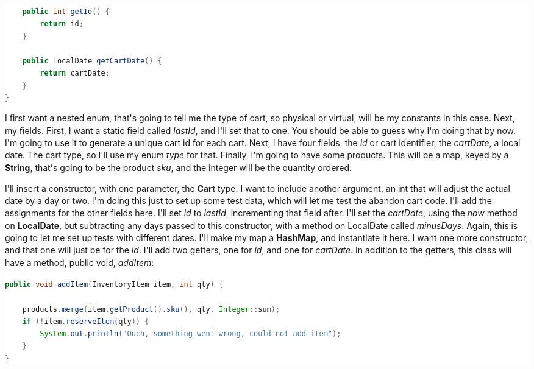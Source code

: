 ```java  
    public int getId() {
        return id;
    }

    public LocalDate getCartDate() {
        return cartDate;
    }
}
```

I first want a nested enum, that's going to tell me 
the type of cart, so physical or virtual, will be my constants 
in this case. 
Next, my fields. 
First, I want a static field called _lastId_, 
and I'll set that to one. 
You should be able to guess why I'm doing that by now. 
I'm going to use it to generate a unique cart id for each cart.
Next, I have four fields, the _id_ or cart identifier,
the _cartDate_, a local date. 
The cart type, so I'll use my enum _type_ for that. 
Finally, I'm going to have some products. 
This will be a map, keyed by a **String**, 
that's going to be the product _sku_, 
and the integer will be the quantity ordered.

I'll insert a constructor, with one parameter, the **Cart** type. 
I want to include another argument, an int that will adjust 
the actual date by a day or two. 
I'm doing this just to set up some test data, 
which will let me test the abandon cart code. 
I'll add the assignments for the other fields here. 
I'll set _id_ to _lastId_, incrementing that field after. 
I'll set the _cartDate_, using the _now_ method on **LocalDate**, 
but subtracting any days passed to this constructor, 
with a method on LocalDate called _minusDays_. 
Again, this is going to let me set up tests with 
different dates.
I'll make my map a **HashMap**, and instantiate it here. 
I want one more constructor, and that one will just be for the _id_. 
I'll add two getters, one for _id_, and one for _cartDate_. 
In addition to the getters, 
this class will have a method, public void, _addItem_:

```java  
public void addItem(InventoryItem item, int qty) {

    products.merge(item.getProduct().sku(), qty, Integer::sum);
    if (!item.reserveItem(qty)) {
        System.out.println("Ouch, something went wrong, could not add item");
    }
}
```
